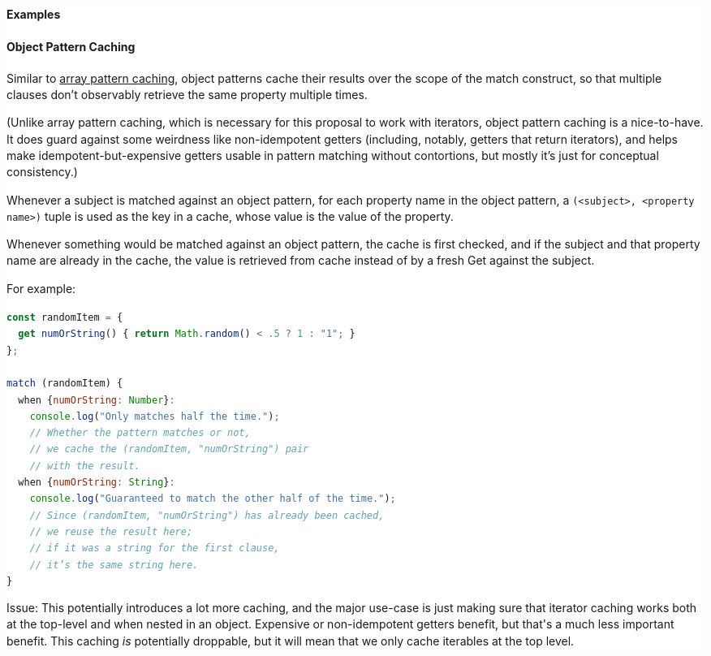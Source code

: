 #### Examples

```js
```

#### Object Pattern Caching

Similar to [array pattern caching](#array-pattern-caching),
object patterns cache their results over the scope of the match construct,
so that multiple clauses don’t observably retrieve the same property multiple times.

(Unlike array pattern caching,
which is necessary for this proposal to work with iterators,
object pattern caching is a nice-to-have.
It does guard against some weirdness like non-idempotent getters
(including, notably, getters that return iterators),
and helps make idempotent-but-expensive getters usable in pattern matching
without contortions,
but mostly it’s just for conceptual consistency.)

Whenever a subject is matched against an object pattern,
for each property name in the object pattern,
a `(<subject>, <property name>)` tuple is used as the key in a cache,
whose value is the value of the property.

Whenever something would be matched against an object pattern,
the cache is first checked,
and if the subject and that property name are already in the cache,
the value is retrieved from cache instead of by a fresh Get against the subject.

For example:

```js
const randomItem = {
  get numOrString() { return Math.random() < .5 ? 1 : "1"; }
};

match (randomItem) {
  when {numOrString: Number}:
    console.log("Only matches half the time.");
    // Whether the pattern matches or not,
    // we cache the (randomItem, "numOrString") pair
    // with the result.
  when {numOrString: String}:
    console.log("Guaranteed to match the other half of the time.");
    // Since (randomItem, "numOrString") has already been cached,
    // we reuse the result here;
    // if it was a string for the first clause,
    // it’s the same string here.
}
```

Issue: This potentially introduces a lot more caching,
and the major use-case is just making sure that iterator caching
works both at the top-level and when nested in an object.
Expensive or non-idempotent getters benefit,
but that's a much less important benefit.
This caching *is* potentially droppable,
but it will mean that we only cache iterables at the top level.
